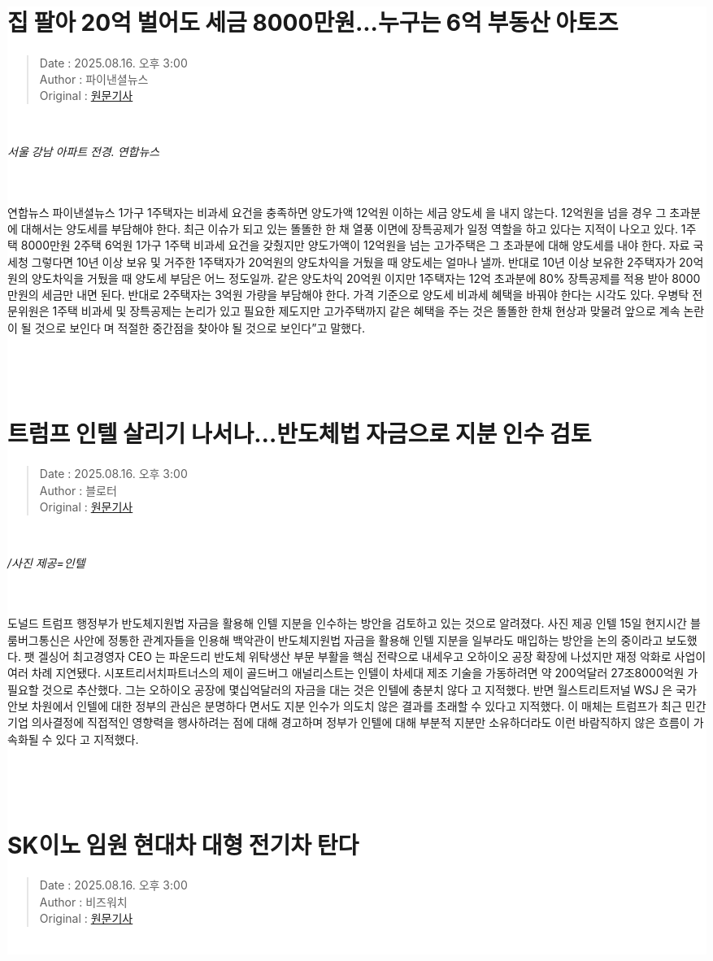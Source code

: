   
# 집 팔아 20억 벌어도 세금 8000만원...누구는 6억 부동산 아토즈  
  
> Date : 2025.08.16. 오후 3:00  
> Author : 파이낸셜뉴스  
> Original : [원문기사](https://n.news.naver.com/mnews/article/014/0005392285?sid=101)  
<br/>  
  
<img alt="서울 강남 아파트 전경. 연합뉴스" class="_LAZY_LOADING _LAZY_LOADING_INIT_HIDE" src="https://imgnews.pstatic.net/image/014/2025/08/16/0005392285_001_20250816150012203.jpg?type=w860" id="img1" style="display: none;"></img><em class="img_desc">서울 강남 아파트 전경. 연합뉴스</em>  
<br/><br/>  
  
연합뉴스 파이낸셜뉴스 1가구 1주택자는 비과세 요건을 충족하면 양도가액 12억원 이하는 세금 양도세 을 내지 않는다.
12억원을 넘을 경우 그 초과분에 대해서는 양도세를 부담해야 한다.
최근 이슈가 되고 있는 똘똘한 한 채 열풍 이면에 장특공제가 일정 역할을 하고 있다는 지적이 나오고 있다.
1주택 8000만원 2주택 6억원 1가구 1주택 비과세 요건을 갖췄지만 양도가액이 12억원을 넘는 고가주택은 그 초과분에 대해 양도세를 내야 한다.
자료 국세청 그렇다면 10년 이상 보유 및 거주한 1주택자가 20억원의 양도차익을 거뒀을 때 양도세는 얼마나 낼까.
반대로 10년 이상 보유한 2주택자가 20억원의 양도차익을 거뒀을 때 양도세 부담은 어느 정도일까.
같은 양도차익 20억원 이지만 1주택자는 12억 초과분에 80% 장특공제를 적용 받아 8000만원의 세금만 내면 된다.
반대로 2주택자는 3억원 가량을 부담해야 한다.
가격 기준으로 양도세 비과세 혜택을 바꿔야 한다는 시각도 있다.
우병탁 전문위원은 1주택 비과세 및 장특공제는 논리가 있고 필요한 제도지만 고가주택까지 같은 혜택을 주는 것은 똘똘한 한채 현상과 맞물려 앞으로 계속 논란이 될 것으로 보인다 며 적절한 중간점을 찾아야 될 것으로 보인다”고 말했다.  
<br/><br/><br/>  

  
# 트럼프 인텔 살리기 나서나…반도체법 자금으로 지분 인수 검토  
  
> Date : 2025.08.16. 오후 3:00  
> Author : 블로터  
> Original : [원문기사](https://n.news.naver.com/mnews/article/293/0000071209?sid=101)  
<br/>  
  
<img alt="/사진 제공=인텔" class="_LAZY_LOADING _LAZY_LOADING_INIT_HIDE" src="https://imgnews.pstatic.net/image/293/2025/08/16/0000071209_001_20250816150007098.jpeg?type=w860" id="img1" style="display: none;"></img><em class="img_desc">/사진 제공=인텔</em>  
<br/><br/>  
  
도널드 트럼프 행정부가 반도체지원법 자금을 활용해 인텔 지분을 인수하는 방안을 검토하고 있는 것으로 알려졌다.
사진 제공 인텔 15일 현지시간 블룸버그통신은 사안에 정통한 관계자들을 인용해 백악관이 반도체지원법 자금을 활용해 인텔 지분을 일부라도 매입하는 방안을 논의 중이라고 보도했다.
팻 겔싱어 최고경영자 CEO 는 파운드리 반도체 위탁생산 부문 부활을 핵심 전략으로 내세우고 오하이오 공장 확장에 나섰지만 재정 악화로 사업이 여러 차례 지연됐다.
시포트리서치파트너스의 제이 골드버그 애널리스트는 인텔이 차세대 제조 기술을 가동하려면 약 200억달러 27조8000억원 가 필요할 것으로 추산했다.
그는 오하이오 공장에 몇십억달러의 자금을 대는 것은 인텔에 충분치 않다 고 지적했다.
반면 월스트리트저널 WSJ 은 국가안보 차원에서 인텔에 대한 정부의 관심은 분명하다 면서도 지분 인수가 의도치 않은 결과를 초래할 수 있다고 지적했다.
이 매체는 트럼프가 최근 민간기업 의사결정에 직접적인 영향력을 행사하려는 점에 대해 경고하며 정부가 인텔에 대해 부분적 지분만 소유하더라도 이런 바람직하지 않은 흐름이 가속화될 수 있다 고 지적했다.  
<br/><br/><br/>  

  
# SK이노 임원 현대차 대형 전기차 탄다  
  
> Date : 2025.08.16. 오후 3:00  
> Author : 비즈워치  
> Original : [원문기사](https://n.news.naver.com/mnews/article/648/0000038887?sid=101)  
<br/>  
  